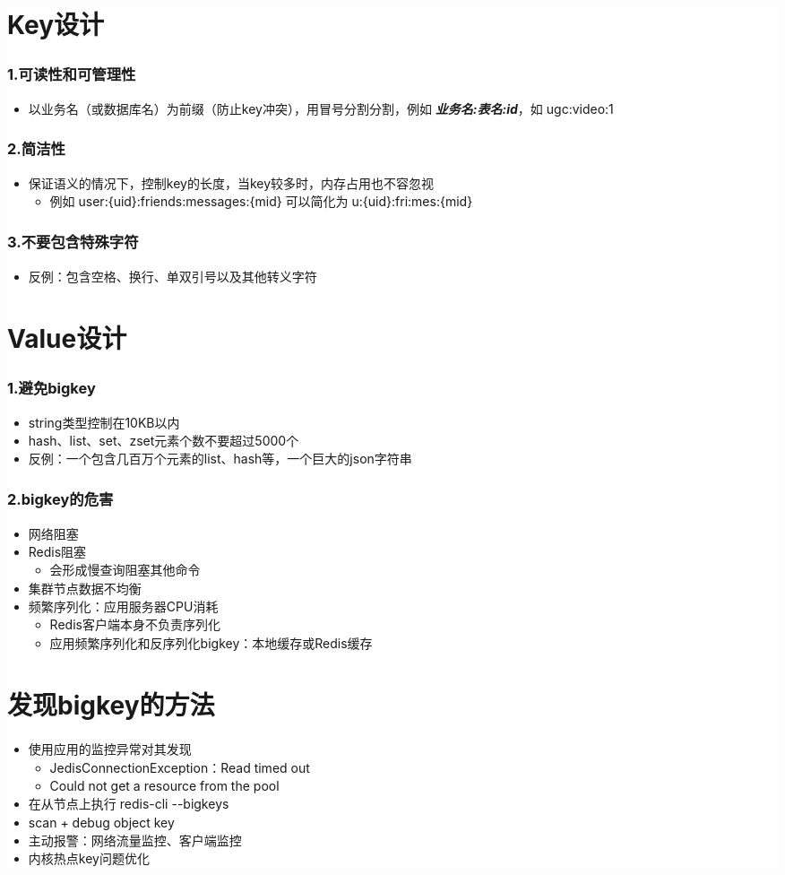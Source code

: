 # Key设计

### 1.可读性和可管理性

- 以业务名（或数据库名）为前缀（防止key冲突），用冒号分割分割，例如 ***业务名:表名:id***，如 ugc:video:1

### 2.简洁性

- 保证语义的情况下，控制key的长度，当key较多时，内存占用也不容忽视
  - 例如 user:{uid}:friends:messages:{mid} 可以简化为 u:{uid}:fri:mes:{mid}

### 3.不要包含特殊字符

- 反例：包含空格、换行、单双引号以及其他转义字符





# Value设计

### 1.避免bigkey

- string类型控制在10KB以内
- hash、list、set、zset元素个数不要超过5000个
- 反例：一个包含几百万个元素的list、hash等，一个巨大的json字符串

### 2.bigkey的危害

- 网络阻塞
- Redis阻塞
  - 会形成慢查询阻塞其他命令
- 集群节点数据不均衡
- 频繁序列化：应用服务器CPU消耗
  - Redis客户端本身不负责序列化
  - 应用频繁序列化和反序列化bigkey：本地缓存或Redis缓存





# 发现bigkey的方法

- 使用应用的监控异常对其发现
  - JedisConnectionException：Read timed out
  - Could not get a resource from the pool
- 在从节点上执行  redis-cli --bigkeys
- scan + debug object key
- 主动报警：网络流量监控、客户端监控
- 内核热点key问题优化




